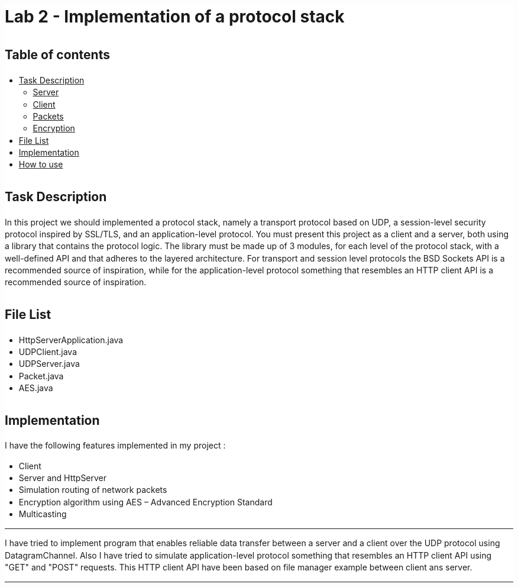 # Lab 2 - Implementation of a protocol stack

## Table of contents
  
  * [Task Description](#task-description)
      * [Server](#server) 
      * [Client](#client)
      * [Packets](#packets)
      * [Encryption](#encryption-algorithm)
  * [File List](#file-list)
  * [Implementation](#implementation)
  * [How to use](#how-to-use)
  
## Task Description
In this project we should implemented a protocol stack, namely a transport protocol based on UDP, a session-level security protocol inspired by SSL/TLS, and an application-level protocol.
You must present this project as a client and a server, both using a library that contains the protocol logic.
The library must be made up of 3 modules, for each level of the protocol stack, with a well-defined API and that adheres to the layered architecture.
For transport and session level protocols the BSD Sockets API is a recommended source of inspiration, while for the application-level protocol something that resembles an HTTP client API is a recommended source of inspiration.

## File List
- HttpServerApplication.java
- UDPClient.java
- UDPServer.java
- Packet.java
- AES.java

## Implementation 

I have the following features implemented in my project :
* Client
* Server and HttpServer
* Simulation routing of network packets
* Encryption algorithm using AES – Advanced Encryption Standard
* Multicasting

-------------------------

I have tried to implement program that enables reliable data transfer between a server and a client over the UDP protocol using DatagramChannel.
Also I have tried to simulate application-level protocol something that resembles an HTTP client API using "GET" and "POST" requests.
This HTTP client API have been based on file manager example between client ans server.

---------------------
